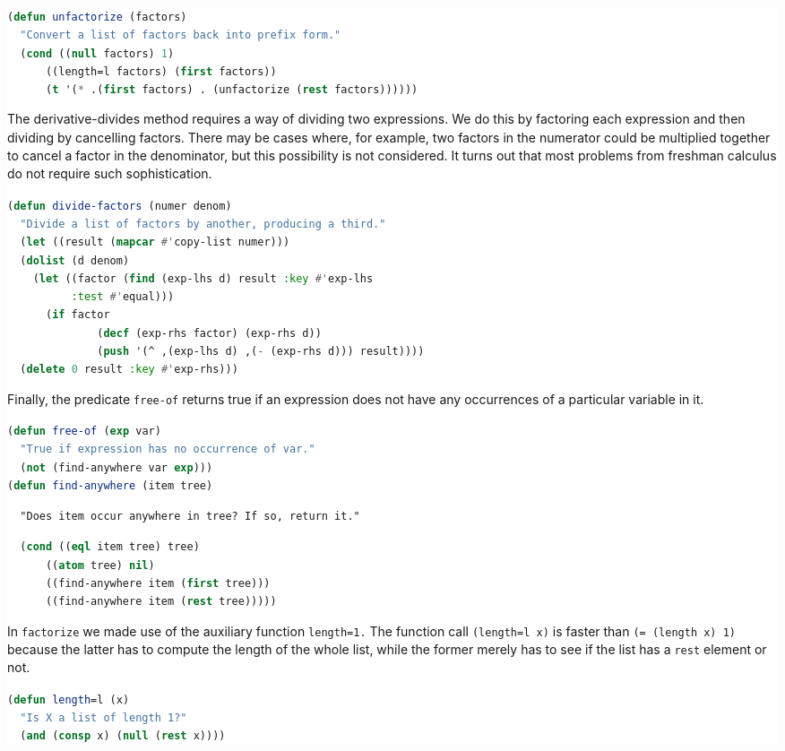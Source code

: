 ```lisp
(defun unfactorize (factors)
  "Convert a list of factors back into prefix form."
  (cond ((null factors) 1)
      ((length=l factors) (first factors))
      (t '(* .(first factors) . (unfactorize (rest factors))))))
```

The derivative-divides method requires a way of dividing two expressions.
We do this by factoring each expression and then dividing by cancelling factors.
There may be cases where, for example, two factors in the numerator could be multiplied together to cancel a factor in the denominator, but this possibility is not considered.
It turns out that most problems from freshman calculus do not require such sophistication.

```lisp
(defun divide-factors (numer denom)
  "Divide a list of factors by another, producing a third."
  (let ((result (mapcar #'copy-list numer)))
  (dolist (d denom)
    (let ((factor (find (exp-lhs d) result :key #'exp-lhs
          :test #'equal)))
      (if factor
              (decf (exp-rhs factor) (exp-rhs d))
              (push '(^ ,(exp-lhs d) ,(- (exp-rhs d))) result))))
  (delete 0 result :key #'exp-rhs)))
```

Finally, the predicate `free-of` returns true if an expression does not have any occurrences of a particular variable in it.

```lisp
(defun free-of (exp var)
  "True if expression has no occurrence of var."
  (not (find-anywhere var exp)))
(defun find-anywhere (item tree)
```

`  "Does item occur anywhere in tree?
If so, return it."`

```lisp
  (cond ((eql item tree) tree)
      ((atom tree) nil)
      ((find-anywhere item (first tree)))
      ((find-anywhere item (rest tree)))))
```

In `factorize` we made use of the auxiliary function `length=1.` The function call `(length=l x)` is faster than `(= (length x) 1)` because the latter has to compute the length of the whole list, while the former merely has to see if the list has a `rest` element or not.

```lisp
(defun length=l (x)
  "Is X a list of length 1?"
  (and (consp x) (null (rest x))))
```
